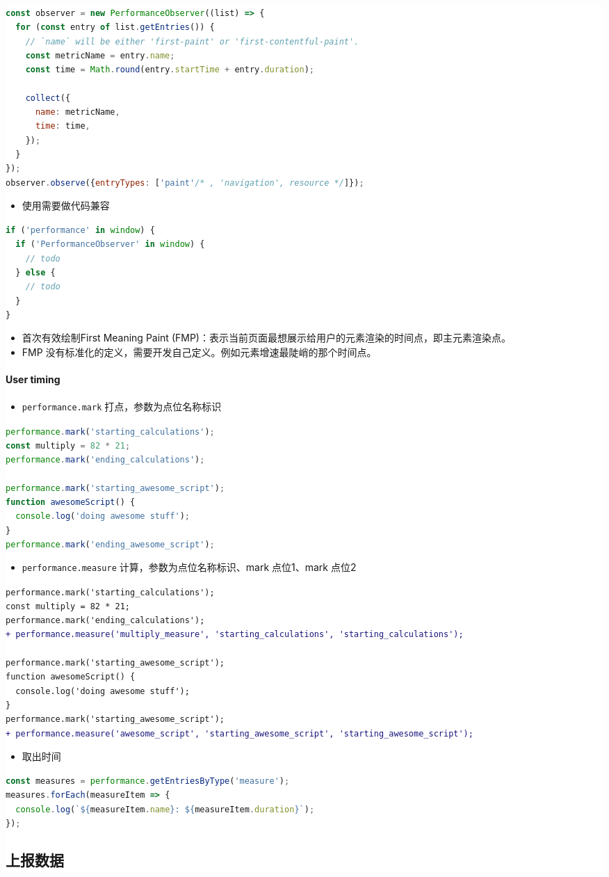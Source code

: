 ```javascript
const observer = new PerformanceObserver((list) => {
  for (const entry of list.getEntries()) {
    // `name` will be either 'first-paint' or 'first-contentful-paint'.
    const metricName = entry.name;
    const time = Math.round(entry.startTime + entry.duration);

    collect({
      name: metricName,
      time: time,
    });
  }
});
observer.observe({entryTypes: ['paint'/* , 'navigation', resource */]});
```
- 使用需要做代码兼容
```javascript
if ('performance' in window) {
  if ('PerformanceObserver' in window) {
    // todo
  } else {
    // todo
  }
}
```

- 首次有效绘制First Meaning Paint (FMP)：表示当前页面最想展示给用户的元素渲染的时间点，即主元素渲染点。
- FMP 没有标准化的定义，需要开发自己定义。例如元素增速最陡峭的那个时间点。

#### User timing
- `performance.mark` 打点，参数为点位名称标识

```javascript
performance.mark('starting_calculations');
const multiply = 82 * 21;
performance.mark('ending_calculations');

performance.mark('starting_awesome_script');
function awesomeScript() {
  console.log('doing awesome stuff');
}
performance.mark('ending_awesome_script');
```

- `performance.measure` 计算，参数为点位名称标识、mark 点位1、mark 点位2
```diff
performance.mark('starting_calculations');
const multiply = 82 * 21;
performance.mark('ending_calculations');
+ performance.measure('multiply_measure', 'starting_calculations', 'starting_calculations');

performance.mark('starting_awesome_script');
function awesomeScript() {
  console.log('doing awesome stuff');
}
performance.mark('starting_awesome_script');
+ performance.measure('awesome_script', 'starting_awesome_script', 'starting_awesome_script');
```
- 取出时间
```javascript
const measures = performance.getEntriesByType('measure');
measures.forEach(measureItem => {
  console.log(`${measureItem.name}: ${measureItem.duration}`);
});
```
## 上报数据